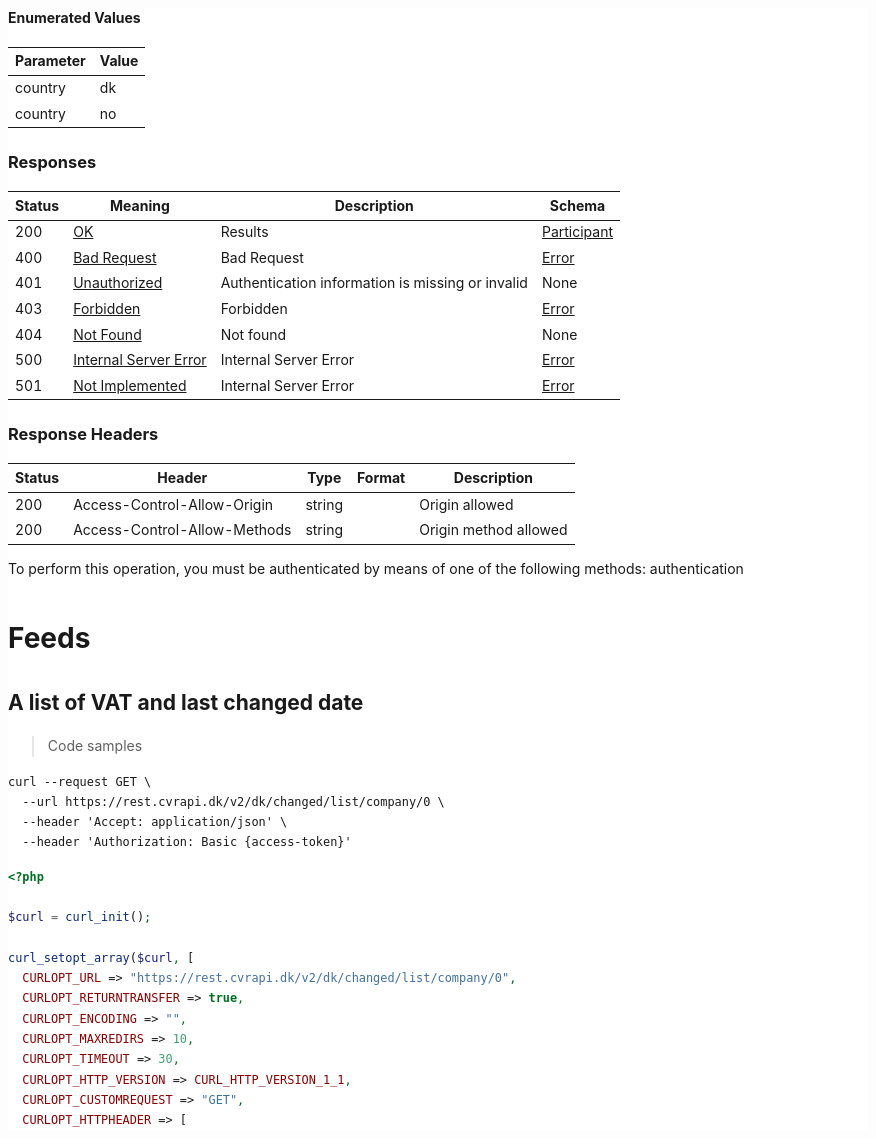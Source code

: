#### Enumerated Values

|Parameter|Value|
|---|---|
|country|dk|
|country|no|

<h3 id="suggest-participants-by-name-responses">Responses</h3>

|Status|Meaning|Description|Schema|
|---|---|---|---|
|200|[OK](https://tools.ietf.org/html/rfc7231#section-6.3.1)|Results|[Participant](#schemaparticipant)|
|400|[Bad Request](https://tools.ietf.org/html/rfc7231#section-6.5.1)|Bad Request|[Error](#schemaerror)|
|401|[Unauthorized](https://tools.ietf.org/html/rfc7235#section-3.1)|Authentication information is missing or invalid|None|
|403|[Forbidden](https://tools.ietf.org/html/rfc7231#section-6.5.3)|Forbidden|[Error](#schemaerror)|
|404|[Not Found](https://tools.ietf.org/html/rfc7231#section-6.5.4)|Not found|None|
|500|[Internal Server Error](https://tools.ietf.org/html/rfc7231#section-6.6.1)|Internal Server Error|[Error](#schemaerror)|
|501|[Not Implemented](https://tools.ietf.org/html/rfc7231#section-6.6.2)|Internal Server Error|[Error](#schemaerror)|

### Response Headers

|Status|Header|Type|Format|Description|
|---|---|---|---|---|
|200|Access-Control-Allow-Origin|string||Origin allowed|
|200|Access-Control-Allow-Methods|string||Origin method allowed|

<aside class="warning">
To perform this operation, you must be authenticated by means of one of the following methods:
authentication
</aside>

<h1 id="cvr-api-feeds">Feeds</h1>

## A list of VAT and last changed date

<a id="opIdcompanyChangedList"></a>

> Code samples

```shell
curl --request GET \
  --url https://rest.cvrapi.dk/v2/dk/changed/list/company/0 \
  --header 'Accept: application/json' \
  --header 'Authorization: Basic {access-token}'
```

```php
<?php

$curl = curl_init();

curl_setopt_array($curl, [
  CURLOPT_URL => "https://rest.cvrapi.dk/v2/dk/changed/list/company/0",
  CURLOPT_RETURNTRANSFER => true,
  CURLOPT_ENCODING => "",
  CURLOPT_MAXREDIRS => 10,
  CURLOPT_TIMEOUT => 30,
  CURLOPT_HTTP_VERSION => CURL_HTTP_VERSION_1_1,
  CURLOPT_CUSTOMREQUEST => "GET",
  CURLOPT_HTTPHEADER => [
```